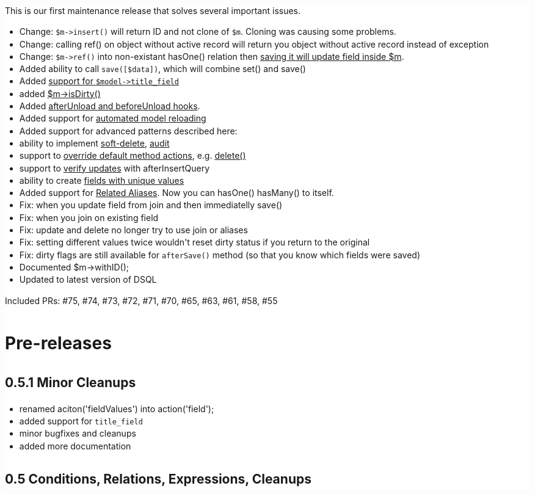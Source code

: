 This is our first maintenance release that solves several important issues.

* Change: `$m->insert()` will return ID and not clone of `$m`. Cloning was causing some problems.
* Change: calling ref() on object without active record will return you object without active record instead of exception
* Change: `$m->ref()` into non-existant hasOne() relation then [saving it will update field inside $m](http://agile-data.readthedocs.io/en/develop/relations.html?highlight=contact_id#relations-with-new-records).
* Added ability to call `save([$data])`, which will combine set() and save()
* Added [support for `$model->title_field`](http://agile-data.readthedocs.io/en/develop/model.html#title-field-and-id-field)
* added [$m->isDirty()](http://agile-data.readthedocs.io/en/develop/model.html#Model::isDirty)
* Added [afterUnload and beforeUnload hooks](http://agile-data.readthedocs.io/en/develop/model.html#hooks).
* Added support for [automated model reloading](http://agile-data.readthedocs.io/en/develop/expressions.html?highlight=reloading#model-reloading-after-save)
* Added support for advanced patterns described here:
* ability to implement [soft-delete](http://agile-data.readthedocs.io/en/develop/advanced.html#soft-delete), [audit](http://agile-data.readthedocs.io/en/develop/advanced.html#audit-fields)
* support to [override default method actions](http://agile-data.readthedocs.io/en/develop/model.html?highlight=hook#how-to-prevent-action), e.g. [delete()](shttp://agile-data.readthedocs.io/en/develop/advanced.html#soft-delete-that-overrides-default-delete)
* support to [verify updates](http://agile-data.readthedocs.io/en/develop/model.html?highlight=hook#how-to-verify-updates) with afterInsertQuery
* ability to create [fields with unique values](http://agile-data.readthedocs.io/en/develop/advanced.html#creating-unique-field)
* Added support for [Related Aliases](http://agile-data.readthedocs.io/en/develop/relations.html#relation-aliases). Now you can hasOne() hasMany() to itself.
* Fix: when you update field from join and then immediatelly save()
* Fix: when you join on existing field
* Fix: update and delete no longer try to use join or aliases
* Fix: setting different values twice wouldn't reset dirty status if you return to the original
* Fix: dirty flags are still available for `afterSave()` method (so that you know which fields were saved)
* Documented $m->withID();
* Updated to latest version of DSQL

Included PRs: #75, #74, #73, #72, #71, #70, #65, #63, #61, #58, #55

# Pre-releases

## 0.5.1 Minor Cleanups

* renamed aciton('fieldValues') into action('field');
* added support for `title_field`
* minor bugfixes and cleanups
* added more documentation

## 0.5 Conditions, Relations, Expressions, Cleanups
